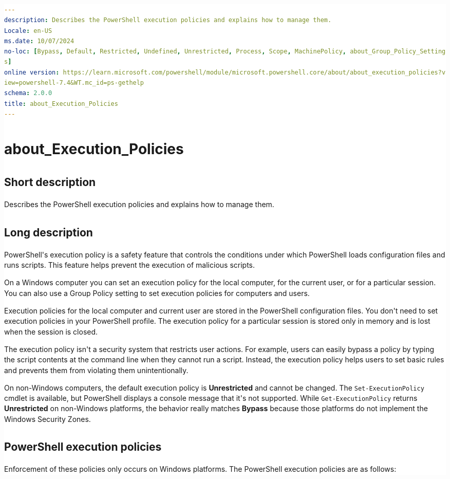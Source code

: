 ```yaml
---
description: Describes the PowerShell execution policies and explains how to manage them.
Locale: en-US
ms.date: 10/07/2024
no-loc: [Bypass, Default, Restricted, Undefined, Unrestricted, Process, Scope, MachinePolicy, about_Group_Policy_Settings]
online version: https://learn.microsoft.com/powershell/module/microsoft.powershell.core/about/about_execution_policies?view=powershell-7.4&WT.mc_id=ps-gethelp
schema: 2.0.0
title: about_Execution_Policies
---
```


# about_Execution_Policies

## Short description

Describes the PowerShell execution policies and explains how to manage them.

## Long description

PowerShell's execution policy is a safety feature that controls the conditions
under which PowerShell loads configuration files and runs scripts. This feature
helps prevent the execution of malicious scripts.

On a Windows computer you can set an execution policy for the local computer,
for the current user, or for a particular session. You can also use a Group
Policy setting to set execution policies for computers and users.

Execution policies for the local computer and current user are stored in the
PowerShell configuration files. You don't need to set execution policies in
your PowerShell profile. The execution policy for a particular session is
stored only in memory and is lost when the session is closed.

The execution policy isn't a security system that restricts user actions. For
example, users can easily bypass a policy by typing the script contents at
the command line when they cannot run a script. Instead, the execution policy
helps users to set basic rules and prevents them from violating them
unintentionally.

On non-Windows computers, the default execution policy is **Unrestricted** and
cannot be changed. The `Set-ExecutionPolicy` cmdlet is available, but
PowerShell displays a console message that it's not supported. While
`Get-ExecutionPolicy` returns **Unrestricted** on non-Windows platforms, the
behavior really matches **Bypass** because those platforms do not implement the
Windows Security Zones.

## PowerShell execution policies

Enforcement of these policies only occurs on Windows platforms. The PowerShell
execution policies are as follows:


[01]: about_Environment_Variables.md
[02]: about_Group_Policy_Settings.md
[03]: about_pwsh.md
[04]: about_Signing.md
[05]: xref:Microsoft.PowerShell.Management.Get-Item
[06]: xref:Microsoft.PowerShell.Security.Get-ExecutionPolicy
[07]: xref:Microsoft.PowerShell.Security.Set-ExecutionPolicy
[08]: xref:Microsoft.PowerShell.Utility.Unblock-File